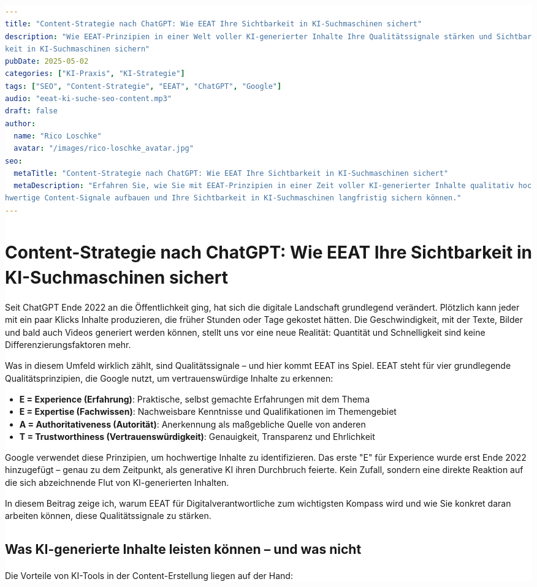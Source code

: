 ```yaml
---
title: "Content-Strategie nach ChatGPT: Wie EEAT Ihre Sichtbarkeit in KI-Suchmaschinen sichert"
description: "Wie EEAT-Prinzipien in einer Welt voller KI-generierter Inhalte Ihre Qualitätssignale stärken und Sichtbarkeit in KI-Suchmaschinen sichern"
pubDate: 2025-05-02
categories: ["KI-Praxis", "KI-Strategie"]
tags: ["SEO", "Content-Strategie", "EEAT", "ChatGPT", "Google"]
audio: "eeat-ki-suche-seo-content.mp3"
draft: false
author:
  name: "Rico Loschke"
  avatar: "/images/rico-loschke_avatar.jpg"
seo:
  metaTitle: "Content-Strategie nach ChatGPT: Wie EEAT Ihre Sichtbarkeit in KI-Suchmaschinen sichert"
  metaDescription: "Erfahren Sie, wie Sie mit EEAT-Prinzipien in einer Zeit voller KI-generierter Inhalte qualitativ hochwertige Content-Signale aufbauen und Ihre Sichtbarkeit in KI-Suchmaschinen langfristig sichern können."
---
```


# Content-Strategie nach ChatGPT: Wie EEAT Ihre Sichtbarkeit in KI-Suchmaschinen sichert

Seit ChatGPT Ende 2022 an die Öffentlichkeit ging, hat sich die digitale Landschaft grundlegend verändert. Plötzlich kann jeder mit ein paar Klicks Inhalte produzieren, die früher Stunden oder Tage gekostet hätten. Die Geschwindigkeit, mit der Texte, Bilder und bald auch Videos generiert werden können, stellt uns vor eine neue Realität: Quantität und Schnelligkeit sind keine Differenzierungsfaktoren mehr.

Was in diesem Umfeld wirklich zählt, sind Qualitätssignale – und hier kommt EEAT ins Spiel. EEAT steht für vier grundlegende Qualitätsprinzipien, die Google nutzt, um vertrauenswürdige Inhalte zu erkennen:

- **E = Experience (Erfahrung)**: Praktische, selbst gemachte Erfahrungen mit dem Thema
- **E = Expertise (Fachwissen)**: Nachweisbare Kenntnisse und Qualifikationen im Themengebiet
- **A = Authoritativeness (Autorität)**: Anerkennung als maßgebliche Quelle von anderen
- **T = Trustworthiness (Vertrauenswürdigkeit)**: Genauigkeit, Transparenz und Ehrlichkeit

Google verwendet diese Prinzipien, um hochwertige Inhalte zu identifizieren. Das erste "E" für Experience wurde erst Ende 2022 hinzugefügt – genau zu dem Zeitpunkt, als generative KI ihren Durchbruch feierte. Kein Zufall, sondern eine direkte Reaktion auf die sich abzeichnende Flut von KI-generierten Inhalten.

In diesem Beitrag zeige ich, warum EEAT für Digitalverantwortliche zum wichtigsten Kompass wird und wie Sie konkret daran arbeiten können, diese Qualitätssignale zu stärken.

## Was KI-generierte Inhalte leisten können – und was nicht

Die Vorteile von KI-Tools in der Content-Erstellung liegen auf der Hand:
